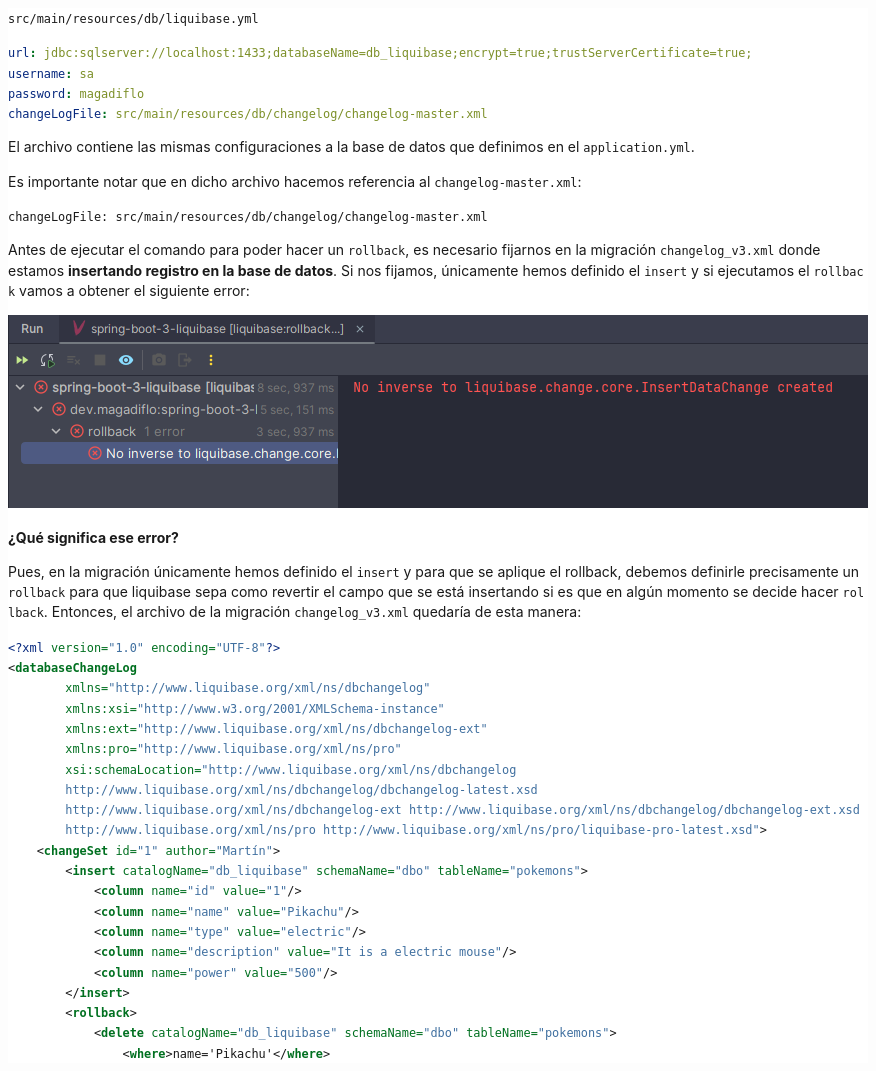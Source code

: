 `src/main/resources/db/liquibase.yml`

````yml
url: jdbc:sqlserver://localhost:1433;databaseName=db_liquibase;encrypt=true;trustServerCertificate=true;
username: sa
password: magadiflo
changeLogFile: src/main/resources/db/changelog/changelog-master.xml
````

El archivo contiene las mismas configuraciones a la base de datos que definimos en el `application.yml`.

Es importante notar que en dicho archivo hacemos referencia al `changelog-master.xml`:

`changeLogFile: src/main/resources/db/changelog/changelog-master.xml`

Antes de ejecutar el comando para poder hacer un `rollback`, es necesario fijarnos en la migración `changelog_v3.xml`
donde estamos **insertando registro en la base de datos**. Si nos fijamos, únicamente hemos definido el `insert` y
si ejecutamos el `rollback` vamos a obtener el siguiente error:

![11.error-rollback.png](./assets/11.error-rollback.png)

**¿Qué significa ese error?**

Pues, en la migración únicamente hemos definido el `insert` y para que se aplique el rollback, debemos definirle
precisamente un `rollback` para que liquibase sepa como revertir el campo que se está insertando si es que en algún
momento se decide hacer `rollback`. Entonces, el archivo de la migración `changelog_v3.xml` quedaría de esta manera:

````xml
<?xml version="1.0" encoding="UTF-8"?>
<databaseChangeLog
        xmlns="http://www.liquibase.org/xml/ns/dbchangelog"
        xmlns:xsi="http://www.w3.org/2001/XMLSchema-instance"
        xmlns:ext="http://www.liquibase.org/xml/ns/dbchangelog-ext"
        xmlns:pro="http://www.liquibase.org/xml/ns/pro"
        xsi:schemaLocation="http://www.liquibase.org/xml/ns/dbchangelog
        http://www.liquibase.org/xml/ns/dbchangelog/dbchangelog-latest.xsd
        http://www.liquibase.org/xml/ns/dbchangelog-ext http://www.liquibase.org/xml/ns/dbchangelog/dbchangelog-ext.xsd
        http://www.liquibase.org/xml/ns/pro http://www.liquibase.org/xml/ns/pro/liquibase-pro-latest.xsd">
    <changeSet id="1" author="Martín">
        <insert catalogName="db_liquibase" schemaName="dbo" tableName="pokemons">
            <column name="id" value="1"/>
            <column name="name" value="Pikachu"/>
            <column name="type" value="electric"/>
            <column name="description" value="It is a electric mouse"/>
            <column name="power" value="500"/>
        </insert>
        <rollback>
            <delete catalogName="db_liquibase" schemaName="dbo" tableName="pokemons">
                <where>name='Pikachu'</where>
````